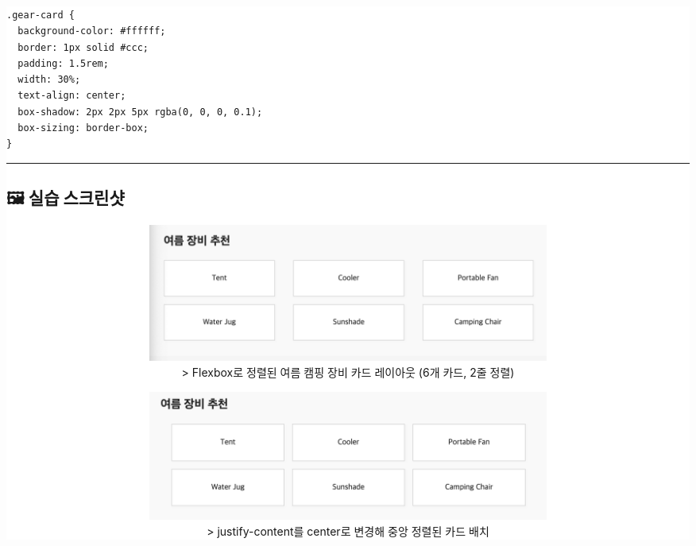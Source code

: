 ```
.gear-card {
  background-color: #ffffff;
  border: 1px solid #ccc;
  padding: 1.5rem;
  width: 30%;
  text-align: center;
  box-shadow: 2px 2px 5px rgba(0, 0, 0, 0.1);
  box-sizing: border-box;
}
```

---

## 🖼️ 실습 스크린샷

<p align="center">
  <img src="https://raw.githubusercontent.com/heeary-dev/cloud-journey/main/images/day33-gear-flexbox.png" width="500" /><br/>
  > Flexbox로 정렬된 여름 캠핑 장비 카드 레이아웃 (6개 카드, 2줄 정렬)
</p>

<p align="center">
  <img src="https://raw.githubusercontent.com/heeary-dev/cloud-journey/main/images/day33-gear-center.png" width="500" /><br/>
  > justify-content를 center로 변경해 중앙 정렬된 카드 배치
</p>
